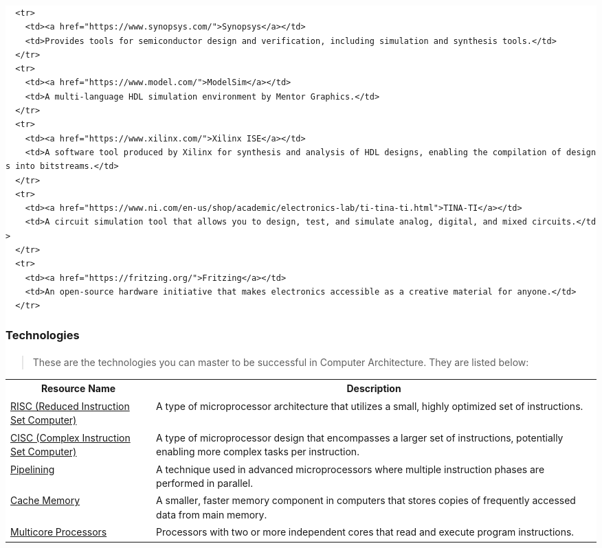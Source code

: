       <tr>
        <td><a href="https://www.synopsys.com/">Synopsys</a></td>
        <td>Provides tools for semiconductor design and verification, including simulation and synthesis tools.</td>
      </tr>
      <tr>
        <td><a href="https://www.model.com/">ModelSim</a></td>
        <td>A multi-language HDL simulation environment by Mentor Graphics.</td>
      </tr>
      <tr>
        <td><a href="https://www.xilinx.com/">Xilinx ISE</a></td>
        <td>A software tool produced by Xilinx for synthesis and analysis of HDL designs, enabling the compilation of designs into bitstreams.</td>
      </tr>
      <tr>
        <td><a href="https://www.ni.com/en-us/shop/academic/electronics-lab/ti-tina-ti.html">TINA-TI</a></td>
        <td>A circuit simulation tool that allows you to design, test, and simulate analog, digital, and mixed circuits.</td>
      </tr>
      <tr>
        <td><a href="https://fritzing.org/">Fritzing</a></td>
        <td>An open-source hardware initiative that makes electronics accessible as a creative material for anyone.</td>
      </tr>
</table>

### Technologies

> These are the technologies you can master to be successful in Computer Architecture. They are listed below:

<table width="100%">
      <tr>
        <th>Resource Name</th>
        <th>Description</th>
      </tr>
      <tr>
        <td><a href="https://en.wikipedia.org/wiki/Reduced_instruction_set_computer">RISC (Reduced Instruction Set Computer)</a></td>
        <td>A type of microprocessor architecture that utilizes a small, highly optimized set of instructions.</td>
      </tr>
      <tr>
        <td><a href="https://en.wikipedia.org/wiki/Complex_instruction_set_computer">CISC (Complex Instruction Set Computer)</a></td>
        <td>A type of microprocessor design that encompasses a larger set of instructions, potentially enabling more complex tasks per instruction.</td>
      </tr>
      <tr>
        <td><a href="https://en.wikipedia.org/wiki/Pipelining_(computing)">Pipelining</a></td>
        <td>A technique used in advanced microprocessors where multiple instruction phases are performed in parallel.</td>
      </tr>
      <tr>
        <td><a href="https://en.wikipedia.org/wiki/Cache_(computing)">Cache Memory</a></td>
        <td>A smaller, faster memory component in computers that stores copies of frequently accessed data from main memory.</td>
      </tr>
      <tr>
        <td><a href="https://en.wikipedia.org/wiki/Multicore_processor">Multicore Processors</a></td>
        <td>Processors with two or more independent cores that read and execute program instructions.</td>
      </tr>
      <tr>